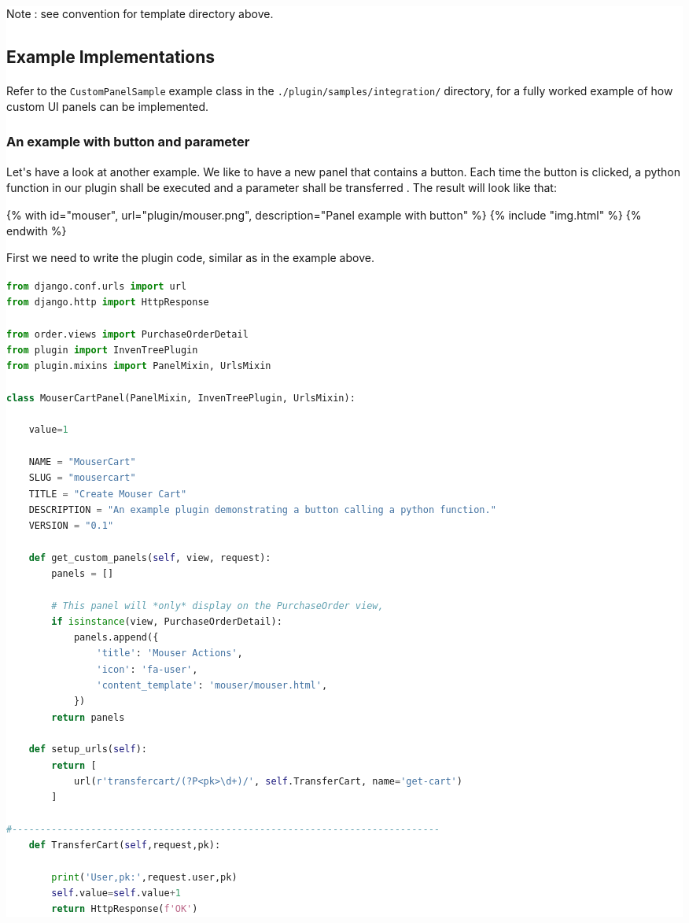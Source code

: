 Note : see convention for template directory above.

## Example Implementations

Refer to the `CustomPanelSample` example class in the `./plugin/samples/integration/` directory, for a fully worked example of how custom UI panels can be implemented.

### An example with button and parameter

Let's have a look at another example. We like to have a new panel that contains a button.
Each time the button is clicked, a python function in our plugin shall be executed and
a parameter shall be transferred . The result will look like that:

{% with id="mouser", url="plugin/mouser.png", description="Panel example with button" %} {% include "img.html" %} {% endwith %}


First we need to write the plugin code, similar as in the example above.

```python
from django.conf.urls import url
from django.http import HttpResponse

from order.views import PurchaseOrderDetail
from plugin import InvenTreePlugin
from plugin.mixins import PanelMixin, UrlsMixin

class MouserCartPanel(PanelMixin, InvenTreePlugin, UrlsMixin):

    value=1

    NAME = "MouserCart"
    SLUG = "mousercart"
    TITLE = "Create Mouser Cart"
    DESCRIPTION = "An example plugin demonstrating a button calling a python function."
    VERSION = "0.1"

    def get_custom_panels(self, view, request):
        panels = []

        # This panel will *only* display on the PurchaseOrder view,
        if isinstance(view, PurchaseOrderDetail):
            panels.append({
                'title': 'Mouser Actions',
                'icon': 'fa-user',
                'content_template': 'mouser/mouser.html',
            })
        return panels

    def setup_urls(self):
        return [
            url(r'transfercart/(?P<pk>\d+)/', self.TransferCart, name='get-cart')
        ]

#----------------------------------------------------------------------------
    def TransferCart(self,request,pk):

        print('User,pk:',request.user,pk)
        self.value=self.value+1
        return HttpResponse(f'OK')
```

